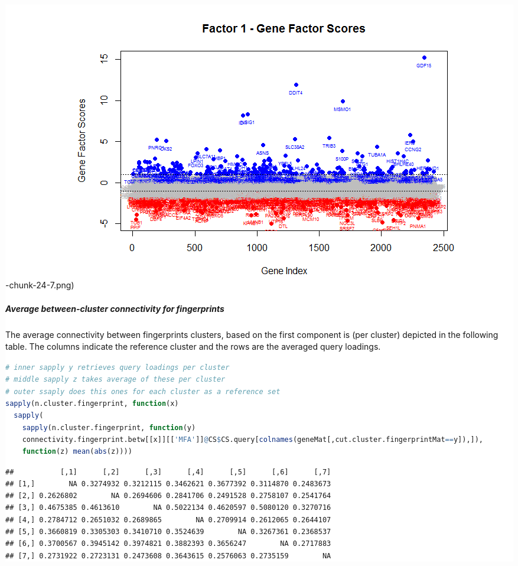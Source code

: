-chunk-24-7.png)![](connectivity-scores-report_files/figure-html/unnamed-chunk-24-8.png)

##### Average between-cluster connectivity for fingerprints

The average connectivity between fingerprints clusters, based on the first component is (per cluster) depicted in the following table. The columns indicate the reference cluster and the rows are the averaged query loadings.


```r
# inner sapply y retrieves query loadings per cluster
# middle sapply z takes average of these per cluster
# outer ssaply does this ones for each cluster as a reference set
sapply(n.cluster.fingerprint, function(x) 
  sapply(
    sapply(n.cluster.fingerprint, function(y)
    connectivity.fingerprint.betw[[x]][['MFA']]@CS$CS.query[colnames(geneMat[,cut.cluster.fingerprintMat==y]),]),
    function(z) mean(abs(z))))
```

```
##           [,1]      [,2]      [,3]      [,4]      [,5]      [,6]      [,7]
## [1,]        NA 0.3274932 0.3212115 0.3462621 0.3677392 0.3114870 0.2483673
## [2,] 0.2626802        NA 0.2694606 0.2841706 0.2491528 0.2758107 0.2541764
## [3,] 0.4675385 0.4613610        NA 0.5022134 0.4620597 0.5080120 0.3270716
## [4,] 0.2784712 0.2651032 0.2689865        NA 0.2709914 0.2612065 0.2644107
## [5,] 0.3660819 0.3305303 0.3410710 0.3524639        NA 0.3267361 0.2368537
## [6,] 0.3700567 0.3945142 0.3974821 0.3882393 0.3656247        NA 0.2717883
## [7,] 0.2731922 0.2723131 0.2473608 0.3643615 0.2576063 0.2735159        NA
```
